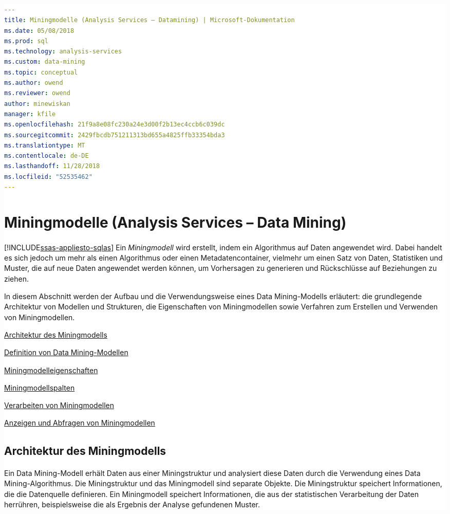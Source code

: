 ```yaml
---
title: Miningmodelle (Analysis Services – Datamining) | Microsoft-Dokumentation
ms.date: 05/08/2018
ms.prod: sql
ms.technology: analysis-services
ms.custom: data-mining
ms.topic: conceptual
ms.author: owend
ms.reviewer: owend
author: minewiskan
manager: kfile
ms.openlocfilehash: 21f9a8e08fc230a24e3d00f2b13ec4ccb6c039dc
ms.sourcegitcommit: 2429fbcdb751211313bd655a4825ffb33354bda3
ms.translationtype: MT
ms.contentlocale: de-DE
ms.lasthandoff: 11/28/2018
ms.locfileid: "52535462"
---
```

# <a name="mining-models-analysis-services---data-mining"></a>Miningmodelle (Analysis Services – Data Mining)
[!INCLUDE[ssas-appliesto-sqlas](../../includes/ssas-appliesto-sqlas.md)]
  Ein *Miningmodell* wird erstellt, indem ein Algorithmus auf Daten angewendet wird. Dabei handelt es sich jedoch um mehr als einen Algorithmus oder einen Metadatencontainer, vielmehr um einen Satz von Daten, Statistiken und Muster, die auf neue Daten angewendet werden können, um Vorhersagen zu generieren und Rückschlüsse auf Beziehungen zu ziehen.  
  
 In diesem Abschnitt werden der Aufbau und die Verwendungsweise eines Data Mining-Modells erläutert: die grundlegende Architektur von Modellen und Strukturen, die Eigenschaften von Miningmodellen sowie Verfahren zum Erstellen und Verwenden von Miningmodellen.  
  
 [Architektur des Miningmodells](#bkmk_mdlArch)  
  
 [Definition von Data Mining-Modellen](#bkmk_mdlDefine)  
  
 [Miningmodelleigenschaften](#bkmk_mdlProps)  
  
 [Miningmodellspalten](#bkmk_mdlCols)  
  
 [Verarbeiten von Miningmodellen](#bkmk_mdlProcess)  
  
 [Anzeigen und Abfragen von Miningmodellen](#bkmk_mdlView)  
  
##  <a name="bkmk_mdlArch"></a> Architektur des Miningmodells  
 Ein Data Mining-Modell erhält Daten aus einer Miningstruktur und analysiert diese Daten durch die Verwendung eines Data Mining-Algorithmus. Die Miningstruktur und das Miningmodell sind separate Objekte. Die Miningstruktur speichert Informationen, die die Datenquelle definieren. Ein Miningmodell speichert Informationen, die aus der statistischen Verarbeitung der Daten herrühren, beispielsweise die als Ergebnis der Analyse gefundenen Muster.  
  